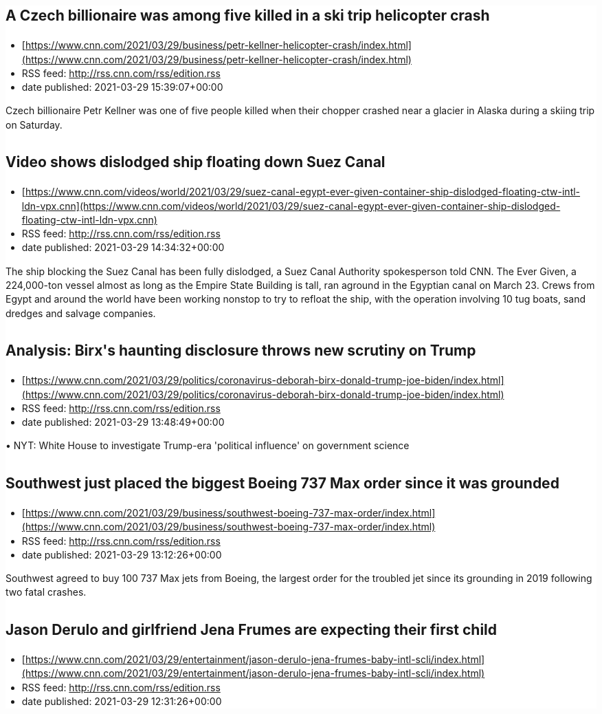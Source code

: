 

## A Czech billionaire was among five killed in a ski trip helicopter crash
 - [https://www.cnn.com/2021/03/29/business/petr-kellner-helicopter-crash/index.html](https://www.cnn.com/2021/03/29/business/petr-kellner-helicopter-crash/index.html)
 - RSS feed: http://rss.cnn.com/rss/edition.rss
 - date published: 2021-03-29 15:39:07+00:00

Czech billionaire Petr Kellner was one of five people killed when their chopper crashed near a glacier in Alaska during a skiing trip on Saturday.

## Video shows dislodged ship floating down Suez Canal
 - [https://www.cnn.com/videos/world/2021/03/29/suez-canal-egypt-ever-given-container-ship-dislodged-floating-ctw-intl-ldn-vpx.cnn](https://www.cnn.com/videos/world/2021/03/29/suez-canal-egypt-ever-given-container-ship-dislodged-floating-ctw-intl-ldn-vpx.cnn)
 - RSS feed: http://rss.cnn.com/rss/edition.rss
 - date published: 2021-03-29 14:34:32+00:00

The ship blocking the Suez Canal has been fully dislodged, a Suez Canal Authority spokesperson told CNN. The Ever Given, a 224,000-ton vessel almost as long as the Empire State Building is tall, ran aground in the Egyptian canal on March 23. Crews from Egypt and around the world have been working nonstop to try to refloat the ship, with the operation involving 10 tug boats, sand dredges and salvage companies.

## Analysis: Birx's haunting disclosure throws new scrutiny on Trump
 - [https://www.cnn.com/2021/03/29/politics/coronavirus-deborah-birx-donald-trump-joe-biden/index.html](https://www.cnn.com/2021/03/29/politics/coronavirus-deborah-birx-donald-trump-joe-biden/index.html)
 - RSS feed: http://rss.cnn.com/rss/edition.rss
 - date published: 2021-03-29 13:48:49+00:00

• NYT: White House to investigate Trump-era 'political influence' on government science

## Southwest just placed the biggest Boeing 737 Max order since it was grounded
 - [https://www.cnn.com/2021/03/29/business/southwest-boeing-737-max-order/index.html](https://www.cnn.com/2021/03/29/business/southwest-boeing-737-max-order/index.html)
 - RSS feed: http://rss.cnn.com/rss/edition.rss
 - date published: 2021-03-29 13:12:26+00:00

Southwest agreed to buy 100 737 Max jets from Boeing, the largest order for the troubled jet since its grounding in 2019 following two fatal crashes.

## Jason Derulo and girlfriend Jena Frumes are expecting their first child
 - [https://www.cnn.com/2021/03/29/entertainment/jason-derulo-jena-frumes-baby-intl-scli/index.html](https://www.cnn.com/2021/03/29/entertainment/jason-derulo-jena-frumes-baby-intl-scli/index.html)
 - RSS feed: http://rss.cnn.com/rss/edition.rss
 - date published: 2021-03-29 12:31:26+00:00
